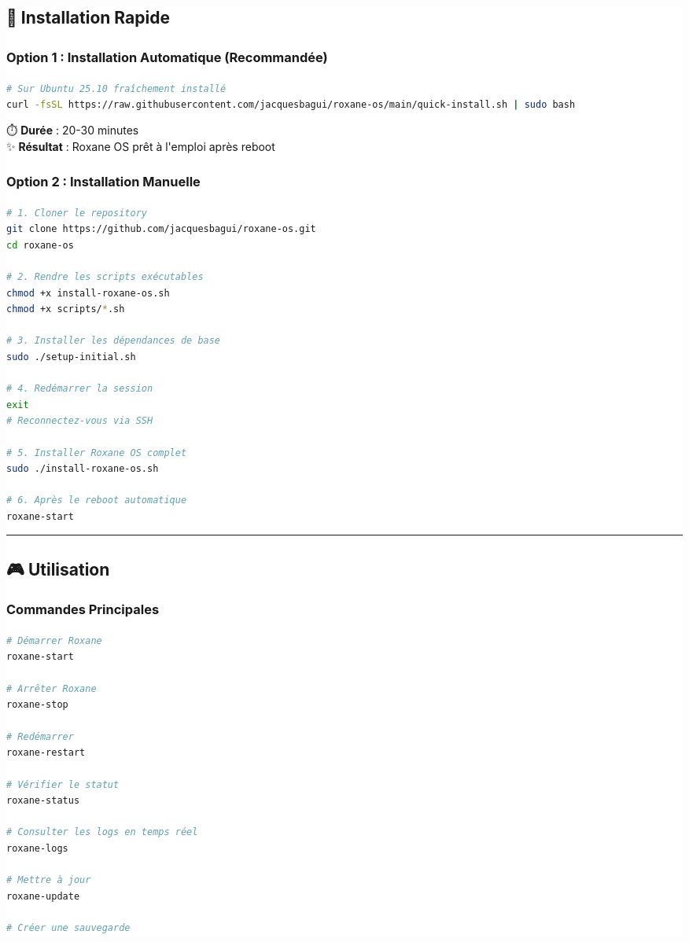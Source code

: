 
## 🚀 Installation Rapide

### Option 1 : Installation Automatique (Recommandée)

```bash
# Sur Ubuntu 25.10 fraîchement installé
curl -fsSL https://raw.githubusercontent.com/jacquesbagui/roxane-os/main/quick-install.sh | sudo bash
```

⏱️ **Durée** : 20-30 minutes  
✨ **Résultat** : Roxane OS prêt à l'emploi après reboot

### Option 2 : Installation Manuelle

```bash
# 1. Cloner le repository
git clone https://github.com/jacquesbagui/roxane-os.git
cd roxane-os

# 2. Rendre les scripts exécutables
chmod +x install-roxane-os.sh
chmod +x scripts/*.sh

# 3. Installer les dépendances de base
sudo ./setup-initial.sh

# 4. Redémarrer la session
exit
# Reconnectez-vous via SSH

# 5. Installer Roxane OS complet
sudo ./install-roxane-os.sh

# 6. Après le reboot automatique
roxane-start
```

---

## 🎮 Utilisation

### Commandes Principales

```bash
# Démarrer Roxane
roxane-start

# Arrêter Roxane
roxane-stop

# Redémarrer
roxane-restart

# Vérifier le statut
roxane-status

# Consulter les logs en temps réel
roxane-logs

# Mettre à jour
roxane-update

# Créer une sauvegarde
```